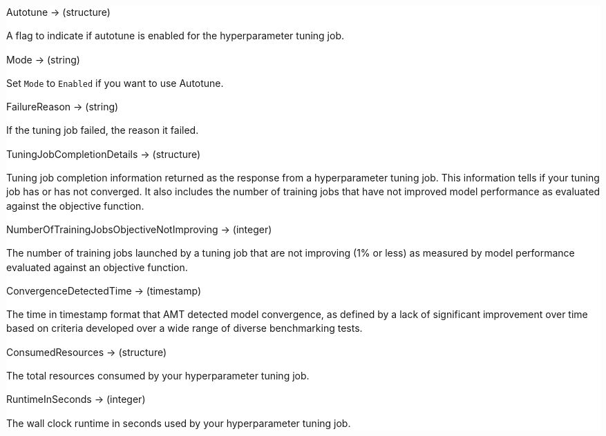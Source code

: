 Autotune -> (structure)

A flag to indicate if autotune is enabled for the hyperparameter tuning job.

Mode -> (string)

Set `Mode` to `Enabled` if you want to use Autotune.

FailureReason -> (string)

If the tuning job failed, the reason it failed.

TuningJobCompletionDetails -> (structure)

Tuning job completion information returned as the response from a hyperparameter tuning job. This information tells if your tuning job has or has not converged. It also includes the number of training jobs that have not improved model performance as evaluated against the objective function.

NumberOfTrainingJobsObjectiveNotImproving -> (integer)

The number of training jobs launched by a tuning job that are not improving (1% or less) as measured by model performance evaluated against an objective function.

ConvergenceDetectedTime -> (timestamp)

The time in timestamp format that AMT detected model convergence, as defined by a lack of significant improvement over time based on criteria developed over a wide range of diverse benchmarking tests.

ConsumedResources -> (structure)

The total resources consumed by your hyperparameter tuning job.

RuntimeInSeconds -> (integer)

The wall clock runtime in seconds used by your hyperparameter tuning job.
